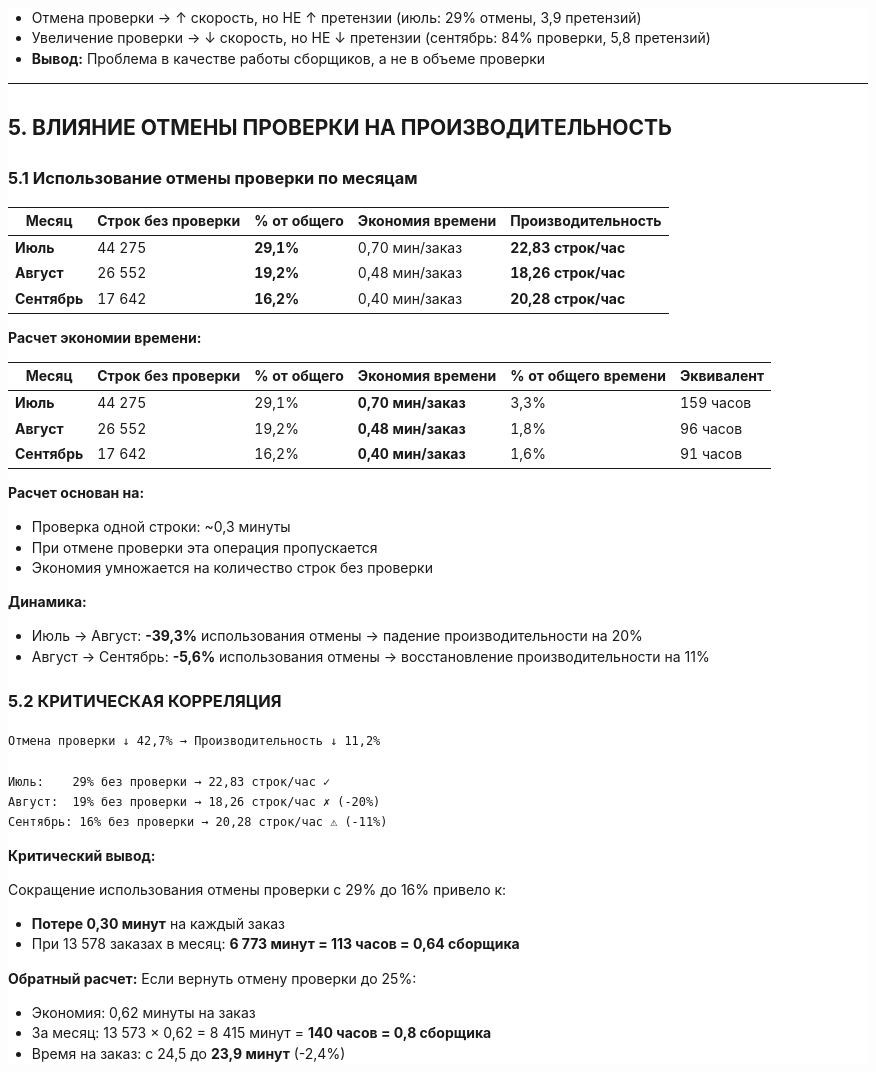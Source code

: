 - Отмена проверки → ↑ скорость, но НЕ ↑ претензии (июль: 29% отмены, 3,9 претензий)
- Увеличение проверки → ↓ скорость, но НЕ ↓ претензии (сентябрь: 84% проверки, 5,8 претензий)
- **Вывод:** Проблема в качестве работы сборщиков, а не в объеме проверки

---

## 5. ВЛИЯНИЕ ОТМЕНЫ ПРОВЕРКИ НА ПРОИЗВОДИТЕЛЬНОСТЬ

### 5.1 Использование отмены проверки по месяцам

| Месяц | Строк без проверки | % от общего | Экономия времени | Производительность |
|-------|-------------------|-------------|------------------|-------------------|
| **Июль** | 44 275 | **29,1%** | 0,70 мин/заказ | **22,83 строк/час** |
| **Август** | 26 552 | **19,2%** | 0,48 мин/заказ | **18,26 строк/час** |
| **Сентябрь** | 17 642 | **16,2%** | 0,40 мин/заказ | **20,28 строк/час** |

**Расчет экономии времени:**

| Месяц | Строк без проверки | % от общего | Экономия времени | % от общего времени | Эквивалент |
|-------|-------------------|-------------|------------------|---------------------|------------|
| **Июль** | 44 275 | 29,1% | **0,70 мин/заказ** | 3,3% | 159 часов |
| **Август** | 26 552 | 19,2% | **0,48 мин/заказ** | 1,8% | 96 часов |
| **Сентябрь** | 17 642 | 16,2% | **0,40 мин/заказ** | 1,6% | 91 часов |

**Расчет основан на:**
- Проверка одной строки: ~0,3 минуты
- При отмене проверки эта операция пропускается
- Экономия умножается на количество строк без проверки

**Динамика:**
- Июль → Август: **-39,3%** использования отмены → падение производительности на 20%
- Август → Сентябрь: **-5,6%** использования отмены → восстановление производительности на 11%

### 5.2 КРИТИЧЕСКАЯ КОРРЕЛЯЦИЯ

```
Отмена проверки ↓ 42,7% → Производительность ↓ 11,2%

Июль:    29% без проверки → 22,83 строк/час ✓
Август:  19% без проверки → 18,26 строк/час ✗ (-20%)
Сентябрь: 16% без проверки → 20,28 строк/час ⚠️ (-11%)
```

**Критический вывод:**

Сокращение использования отмены проверки с 29% до 16% привело к:
- **Потере 0,30 минут** на каждый заказ
- При 13 578 заказах в месяц: **6 773 минут = 113 часов = 0,64 сборщика**

**Обратный расчет:** Если вернуть отмену проверки до 25%:
- Экономия: 0,62 минуты на заказ
- За месяц: 13 573 × 0,62 = 8 415 минут = **140 часов = 0,8 сборщика**
- Время на заказ: с 24,5 до **23,9 минут** (-2,4%)
